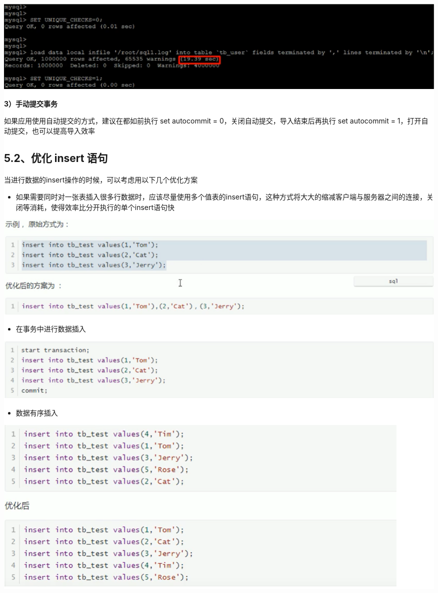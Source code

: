 ![image-20200718151618571](images/image-20200718151618571.png)



**3）手动提交事务**

如果应用使用自动提交的方式，建议在都如前执行 set autocommit = 0，关闭自动提交，导入结束后再执行 set autocommit = 1，打开自动提交，也可以提高导入效率



## 5.2、优化 insert 语句

当进行数据的insert操作的时候，可以考虑用以下几个优化方案

- 如果需要同时对一张表插入很多行数据时，应该尽量使用多个值表的insert语句，这种方式将大大的缩减客户端与服务器之间的连接，关闭等消耗，使得效率比分开执行的单个insert语句快

![image-20200718152121967](images/image-20200718152121967.png)

- 在事务中进行数据插入

![image-20200718152212215](images/image-20200718152212215.png)

- 数据有序插入

![image-20200718152339369](images/image-20200718152339369.png)
